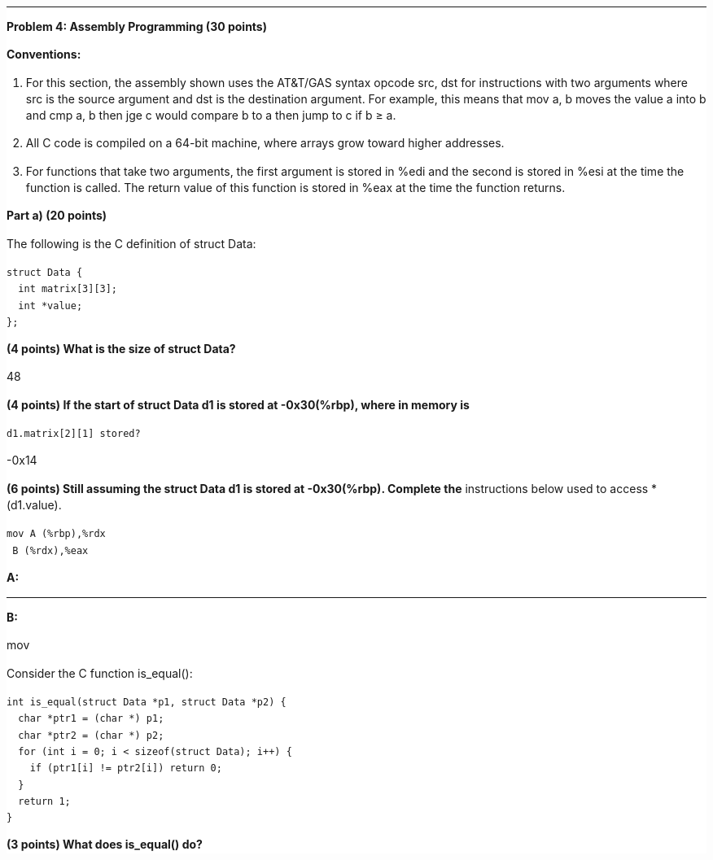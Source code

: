 
-----

**Problem 4: Assembly Programming (30 points)**

**Conventions:**

1. For this section, the assembly shown uses the AT&T/GAS syntax opcode src, dst
for instructions with two arguments where src is the source argument and dst is the
destination argument. For example, this means that mov a, b moves the value a into b
and cmp a, b then jge c would compare b to a then jump to c if b ≥ a.

2. All C code is compiled on a 64-bit machine, where arrays grow toward higher
addresses.

3. For functions that take two arguments, the first argument is stored in %edi and the
second is stored in %esi at the time the function is called. The return value of this
function is stored in %eax at the time the function returns.

**Part a) (20 points)**

The following is the C definition of struct Data:
```
struct Data {
  int matrix[3][3];
  int *value;
};

```
**(4 points) What is the size of struct Data?**

48

**(4 points) If the start of struct Data d1 is stored at -0x30(%rbp), where in memory is**
```
d1.matrix[2][1] stored?

```
-0x14

**(6 points) Still assuming the struct Data d1 is stored at -0x30(%rbp). Complete the**
instructions below used to access *(d1.value).
```
mov A (%rbp),%rdx
 B (%rdx),%eax

```
**A:**


-----

**B:**

mov

Consider the C function is_equal():
```
int is_equal(struct Data *p1, struct Data *p2) {
  char *ptr1 = (char *) p1;
  char *ptr2 = (char *) p2;
  for (int i = 0; i < sizeof(struct Data); i++) {
    if (ptr1[i] != ptr2[i]) return 0;
  }
  return 1;
}

```
**(3 points) What does is_equal() do?**
